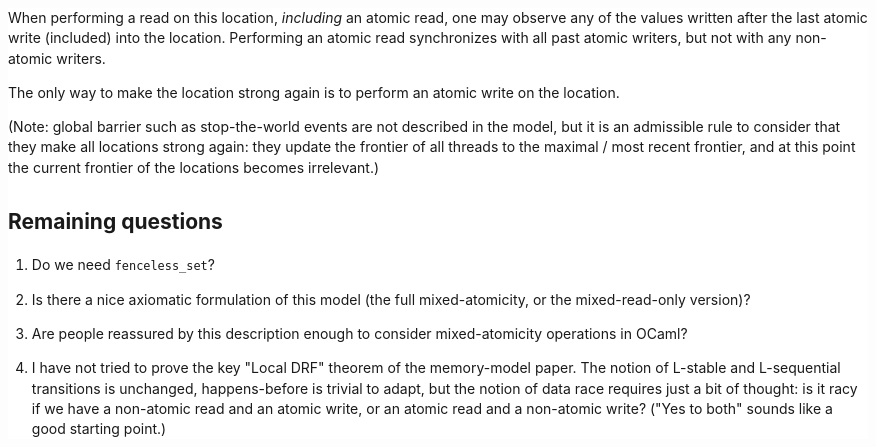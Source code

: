 When performing a read on this location, *including* an atomic read, one may observe any of the values written after the last atomic write (included) into the location. Performing an atomic read synchronizes with all past atomic writers, but not with any non-atomic writers.

The only way to make the location strong again is to perform an atomic write on the location.

(Note: global barrier such as stop-the-world events are not described in the model, but it is an admissible rule to consider that they make all locations strong again: they update the frontier of all threads to the maximal / most recent frontier, and at this point the current frontier of the locations becomes irrelevant.)


## Remaining questions

1. Do we need `fenceless_set`?

2. Is there a nice axiomatic formulation of this model (the full mixed-atomicity, or the mixed-read-only version)?

3. Are people reassured by this description enough to consider mixed-atomicity operations in OCaml?

4. I have not tried to prove the key "Local DRF" theorem of the memory-model paper. The notion of L-stable and L-sequential transitions is unchanged, happens-before is trivial to adapt, but the notion of data race requires just a bit of thought: is it racy if we have a non-atomic read and an atomic write, or an atomic read and a non-atomic write? ("Yes to both" sounds like a good starting point.)

